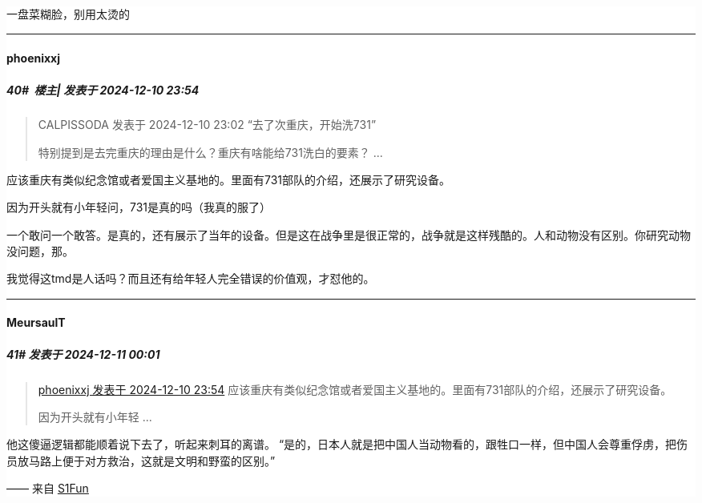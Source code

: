 一盘菜糊脸，别用太烫的

*****

####  phoenixxj  
##### 40#         楼主| 发表于 2024-12-10 23:54

<blockquote>CALPISSODA 发表于 2024-12-10 23:02
“去了次重庆，开始洗731”

特别提到是去完重庆的理由是什么？重庆有啥能给731洗白的要素？ ...</blockquote>
应该重庆有类似纪念馆或者爱国主义基地的。里面有731部队的介绍，还展示了研究设备。

因为开头就有小年轻问，731是真的吗（我真的服了）

一个敢问一个敢答。是真的，还有展示了当年的设备。但是这在战争里是很正常的，战争就是这样残酷的。人和动物没有区别。你研究动物没问题，那。

我觉得这tmd是人话吗？而且还有给年轻人完全错误的价值观，才怼他的。


*****

####  MeursaulT  
##### 41#       发表于 2024-12-11 00:01

<blockquote><a href="httphttps://bbs.saraba1st.com/2b/forum.php?mod=redirect&amp;goto=findpost&amp;pid=66892925&amp;ptid=2210062" target="_blank">phoenixxj 发表于 2024-12-10 23:54</a>
应该重庆有类似纪念馆或者爱国主义基地的。里面有731部队的介绍，还展示了研究设备。

因为开头就有小年轻 ...</blockquote>
他这傻逼逻辑都能顺着说下去了，听起来刺耳的离谱。
“是的，日本人就是把中国人当动物看的，跟牲口一样，但中国人会尊重俘虏，把伤员放马路上便于对方救治，这就是文明和野蛮的区别。”

—— 来自 [S1Fun](https://s1fun.koalcat.com)

